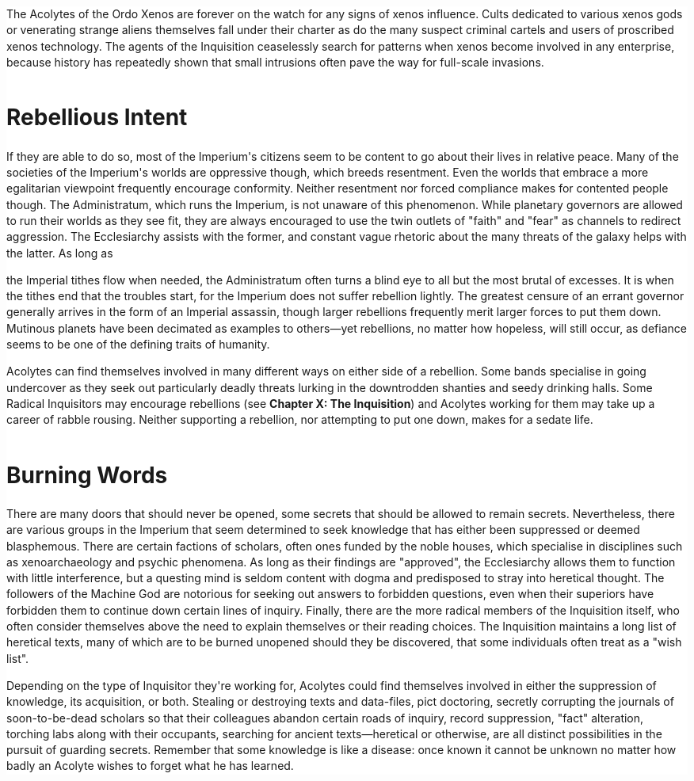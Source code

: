 The Acolytes of the Ordo Xenos are forever on the watch for any signs of xenos influence. Cults dedicated to various xenos gods or venerating strange aliens themselves fall under their charter as do the many suspect criminal cartels and users of proscribed xenos technology. The agents of the Inquisition ceaselessly search for patterns when xenos become involved in any enterprise, because history has repeatedly shown that small intrusions often pave the way for full-scale invasions.

# **Rebellious Intent**

If they are able to do so, most of the Imperium's citizens seem to be content to go about their lives in relative peace. Many of the societies of the Imperium's worlds are oppressive though, which breeds resentment. Even the worlds that embrace a more egalitarian viewpoint frequently encourage conformity. Neither resentment nor forced compliance makes for contented people though. The Administratum, which runs the Imperium, is not unaware of this phenomenon. While planetary governors are allowed to run their worlds as they see fit, they are always encouraged to use the twin outlets of "faith" and "fear" as channels to redirect aggression. The Ecclesiarchy assists with the former, and constant vague rhetoric about the many threats of the galaxy helps with the latter. As long as

the Imperial tithes flow when needed, the Administratum often turns a blind eye to all but the most brutal of excesses. It is when the tithes end that the troubles start, for the Imperium does not suffer rebellion lightly. The greatest censure of an errant governor generally arrives in the form of an Imperial assassin, though larger rebellions frequently merit larger forces to put them down. Mutinous planets have been decimated as examples to others—yet rebellions, no matter how hopeless, will still occur, as defiance seems to be one of the defining traits of humanity.

Acolytes can find themselves involved in many different ways on either side of a rebellion. Some bands specialise in going undercover as they seek out particularly deadly threats lurking in the downtrodden shanties and seedy drinking halls. Some Radical Inquisitors may encourage rebellions (see **Chapter X: The Inquisition**) and Acolytes working for them may take up a career of rabble rousing. Neither supporting a rebellion, nor attempting to put one down, makes for a sedate life.

# **Burning Words**

There are many doors that should never be opened, some secrets that should be allowed to remain secrets. Nevertheless, there are various groups in the Imperium that seem determined to seek knowledge that has either been suppressed or deemed blasphemous. There are certain factions of scholars, often ones funded by the noble houses, which specialise in disciplines such as xenoarchaeology and psychic phenomena. As long as their findings are "approved", the Ecclesiarchy allows them to function with little interference, but a questing mind is seldom content with dogma and predisposed to stray into heretical thought. The followers of the Machine God are notorious for seeking out answers to forbidden questions, even when their superiors have forbidden them to continue down certain lines of inquiry. Finally, there are the more radical members of the Inquisition itself, who often consider themselves above the need to explain themselves or their reading choices. The Inquisition maintains a long list of heretical texts, many of which are to be burned unopened should they be discovered, that some individuals often treat as a "wish list".

Depending on the type of Inquisitor they're working for, Acolytes could find themselves involved in either the suppression of knowledge, its acquisition, or both. Stealing or destroying texts and data-files, pict doctoring, secretly corrupting the journals of soon-to-be-dead scholars so that their colleagues abandon certain roads of inquiry, record suppression, "fact" alteration, torching labs along with their occupants, searching for ancient texts—heretical or otherwise, are all distinct possibilities in the pursuit of guarding secrets. Remember that some knowledge is like a disease: once known it cannot be unknown no matter how badly an Acolyte wishes to forget what he has learned.
